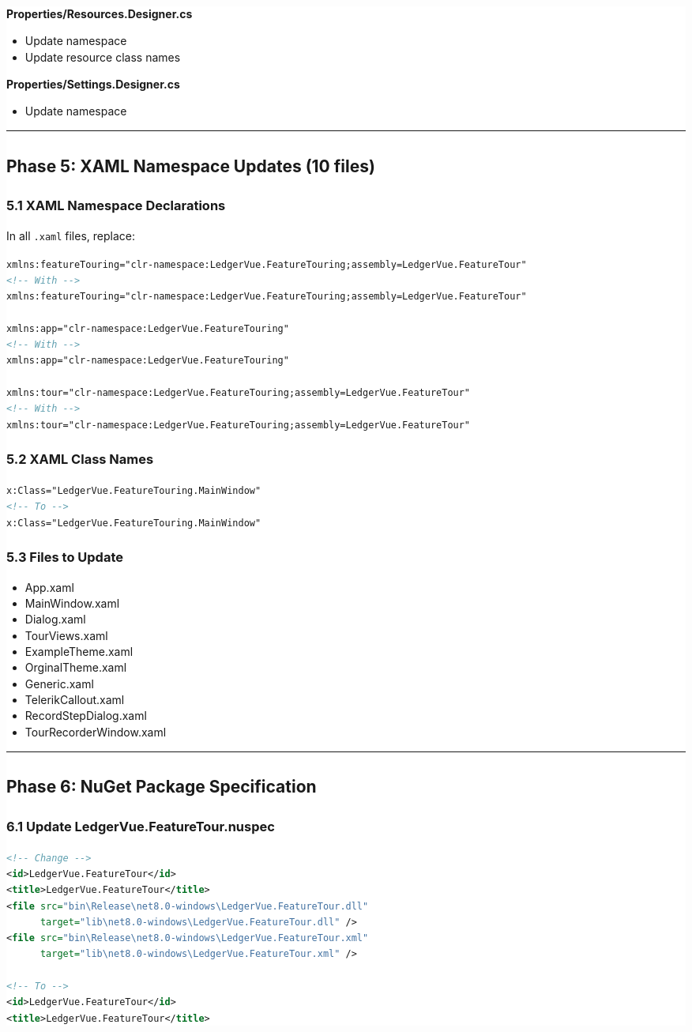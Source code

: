 **Properties/Resources.Designer.cs**
- Update namespace
- Update resource class names

**Properties/Settings.Designer.cs**
- Update namespace

---

## Phase 5: XAML Namespace Updates (10 files)

### 5.1 XAML Namespace Declarations
In all `.xaml` files, replace:
```xml
xmlns:featureTouring="clr-namespace:LedgerVue.FeatureTouring;assembly=LedgerVue.FeatureTour"
<!-- With -->
xmlns:featureTouring="clr-namespace:LedgerVue.FeatureTouring;assembly=LedgerVue.FeatureTour"

xmlns:app="clr-namespace:LedgerVue.FeatureTouring"
<!-- With -->
xmlns:app="clr-namespace:LedgerVue.FeatureTouring"

xmlns:tour="clr-namespace:LedgerVue.FeatureTouring;assembly=LedgerVue.FeatureTour"
<!-- With -->
xmlns:tour="clr-namespace:LedgerVue.FeatureTouring;assembly=LedgerVue.FeatureTour"
```

### 5.2 XAML Class Names
```xml
x:Class="LedgerVue.FeatureTouring.MainWindow"
<!-- To -->
x:Class="LedgerVue.FeatureTouring.MainWindow"
```

### 5.3 Files to Update
- App.xaml
- MainWindow.xaml
- Dialog.xaml
- TourViews.xaml
- ExampleTheme.xaml
- OrginalTheme.xaml
- Generic.xaml
- TelerikCallout.xaml
- RecordStepDialog.xaml
- TourRecorderWindow.xaml

---

## Phase 6: NuGet Package Specification

### 6.1 Update LedgerVue.FeatureTour.nuspec
```xml
<!-- Change -->
<id>LedgerVue.FeatureTour</id>
<title>LedgerVue.FeatureTour</title>
<file src="bin\Release\net8.0-windows\LedgerVue.FeatureTour.dll" 
      target="lib\net8.0-windows\LedgerVue.FeatureTour.dll" />
<file src="bin\Release\net8.0-windows\LedgerVue.FeatureTour.xml" 
      target="lib\net8.0-windows\LedgerVue.FeatureTour.xml" />

<!-- To -->
<id>LedgerVue.FeatureTour</id>
<title>LedgerVue.FeatureTour</title>
```
